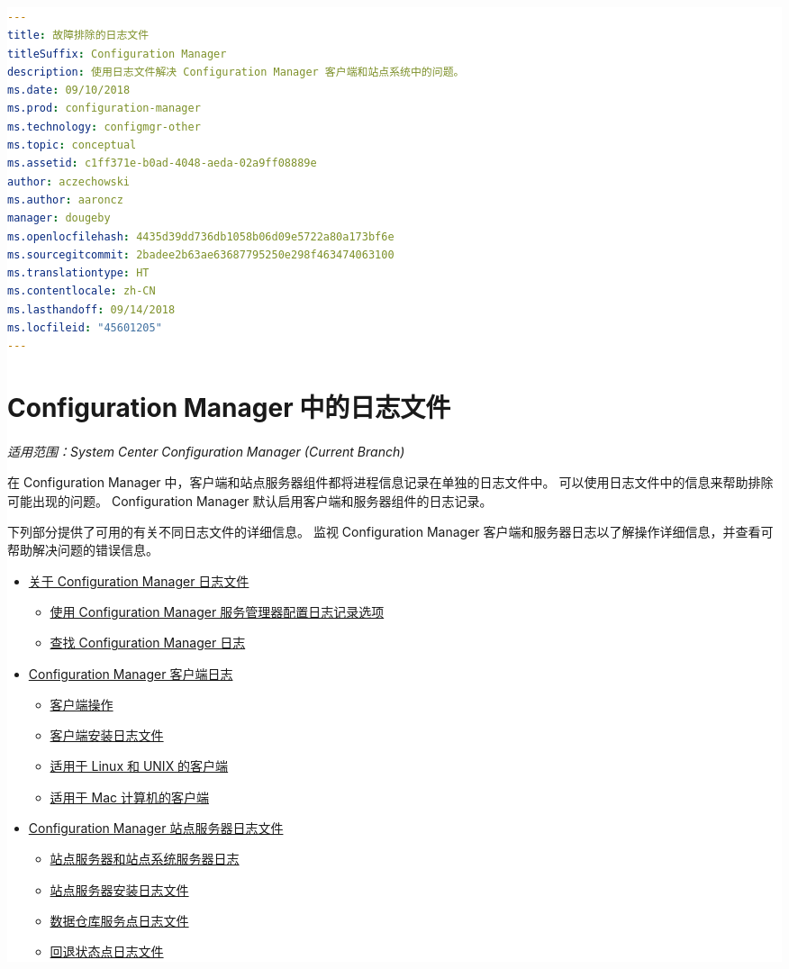 ```yaml
---
title: 故障排除的日志文件
titleSuffix: Configuration Manager
description: 使用日志文件解决 Configuration Manager 客户端和站点系统中的问题。
ms.date: 09/10/2018
ms.prod: configuration-manager
ms.technology: configmgr-other
ms.topic: conceptual
ms.assetid: c1ff371e-b0ad-4048-aeda-02a9ff08889e
author: aczechowski
ms.author: aaroncz
manager: dougeby
ms.openlocfilehash: 4435d39dd736db1058b06d09e5722a80a173bf6e
ms.sourcegitcommit: 2badee2b63ae63687795250e298f463474063100
ms.translationtype: HT
ms.contentlocale: zh-CN
ms.lasthandoff: 09/14/2018
ms.locfileid: "45601205"
---
```

# <a name="log-files-in-configuration-manager"></a>Configuration Manager 中的日志文件

*适用范围：System Center Configuration Manager (Current Branch)*

在 Configuration Manager 中，客户端和站点服务器组件都将进程信息记录在单独的日志文件中。 可以使用日志文件中的信息来帮助排除可能出现的问题。 Configuration Manager 默认启用客户端和服务器组件的日志记录。   

 下列部分提供了可用的有关不同日志文件的详细信息。 监视 Configuration Manager 客户端和服务器日志以了解操作详细信息，并查看可帮助解决问题的错误信息。  

-   [关于 Configuration Manager 日志文件](#BKMK_AboutLogs)  

    -   [使用 Configuration Manager 服务管理器配置日志记录选项](#BKMK_LogOptions)  

    -   [查找 Configuration Manager 日志](#BKMK_LogLocation)  

-   [Configuration Manager 客户端日志](#BKMK_ClientLogs)  

    -   [客户端操作](#BKMK_ClientOpLogs)  

    -   [客户端安装日志文件](#BKMK_ClientInstallLog)  

    -   [适用于 Linux 和 UNIX 的客户端](#BKMK_LogFilesforLnU)  

    -   [适用于 Mac 计算机的客户端](#BKMK_LogfilesforMac)  

-   [Configuration Manager 站点服务器日志文件](#BKMK_ServerLogs)  

    -   [站点服务器和站点系统服务器日志](#BKMK_SiteSiteServerLog)  

    -   [站点服务器安装日志文件](#BKMK_SiteInstallLog) 

    -   [数据仓库服务点日志文件](#BKMK_DataWarehouse)

    -   [回退状态点日志文件](#BKMK_FSPLog)  
